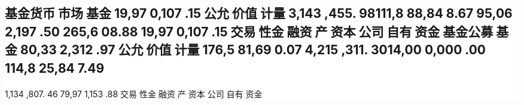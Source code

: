 基金货币
市场
基金
19,97
0,107
.15
公允
价值
计量
3,143
,455.
98111,8
88,84
8.67
95,06
2,197
.50
265,6
08.88
19,97
0,107
.15
交易
性金
融资
产
资本
公司
自有
资金
基金公募
基金
80,33
2,312
.97
公允
价值
计量
176,5
81,69
0.07
4,215
,311.
3014,00
0,000
.00
114,8
25,84
7.49
-
1,134
,807.
46
79,97
1,153
.88
交易
性金
融资
产
资本
公司
自有
资金